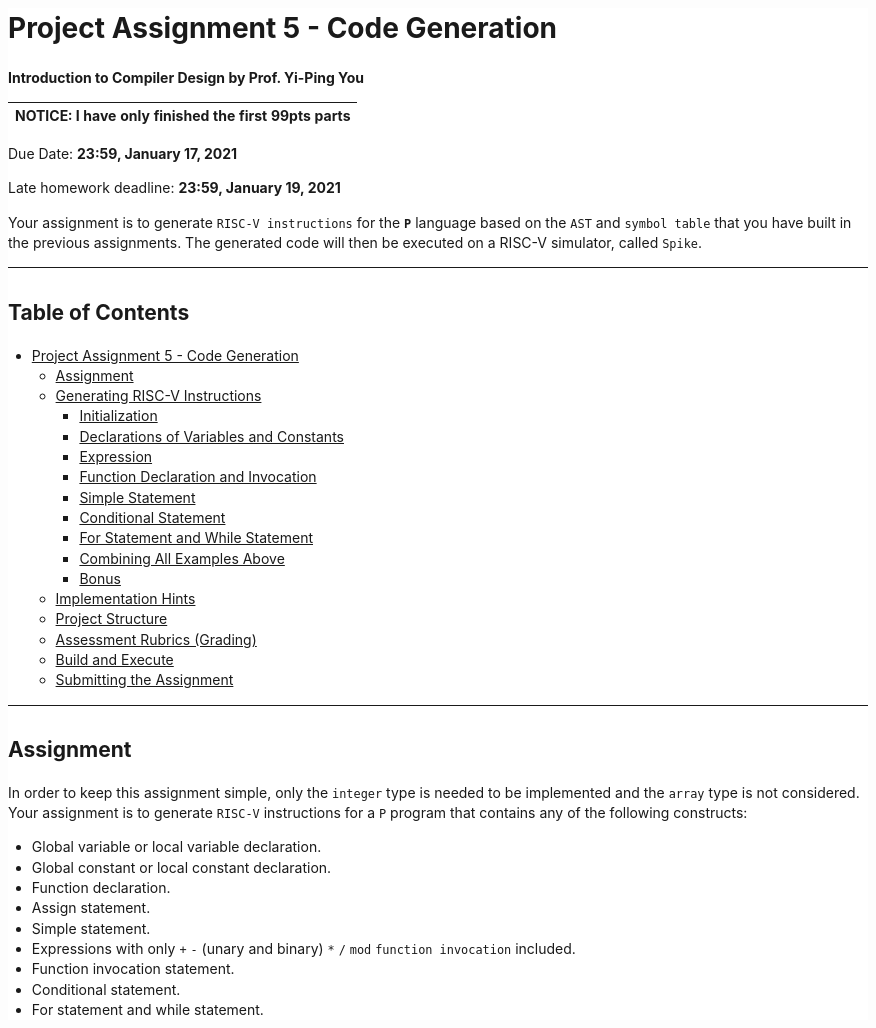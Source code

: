 # Project Assignment 5 - Code Generation

**Introduction to Compiler Design by Prof. Yi-Ping You**

|NOTICE: I have only finished the first 99pts parts|
|-|

Due Date: **23:59, January 17, 2021**

Late homework deadline: **23:59, January 19, 2021**

Your assignment is to generate `RISC-V instructions` for the **`P`** language based on the `AST` and `symbol table` that you have built in the previous assignments. The generated code will then be executed on a RISC-V simulator, called `Spike`.

---

## Table of Contents

- [Project Assignment 5 - Code Generation](#project-assignment-5---code-generation)
  - [Assignment](#assignment)
  - [Generating RISC-V Instructions](#generating-risc-v-instructions)
    - [Initialization](#initialization)
    - [Declarations of Variables and Constants](#declarations-of-variables-and-constants)
    - [Expression](#expression)
    - [Function Declaration and Invocation](#function-declaration-and-invocation)
    - [Simple Statement](#simple-statement)
    - [Conditional Statement](#conditional-statement)
    - [For Statement and While Statement](#for-statement-and-while-statement)
    - [Combining All Examples Above](#combining-all-examples-above)
    - [Bonus](#bonus)
  - [Implementation Hints](#implementation-hints)
  - [Project Structure](#project-structure)
  - [Assessment Rubrics (Grading)](#assessment-rubrics-grading)
  - [Build and Execute](#build-and-execute)
  - [Submitting the Assignment](#submitting-the-assignment)

---

## Assignment     

In order to keep this assignment simple, only the `integer` type is needed to be implemented and the `array` type is not considered. Your assignment is to generate `RISC-V` instructions for a `P` program that contains any of the following constructs:

 - Global variable or local variable declaration.
 - Global constant or local constant declaration.
 - Function declaration.
 - Assign statement.
 - Simple statement.
 - Expressions with only `+` `-` (unary and binary) `*` `/` `mod` `function invocation` included.
 - Function invocation statement.
 - Conditional statement.
 - For statement and while statement.
